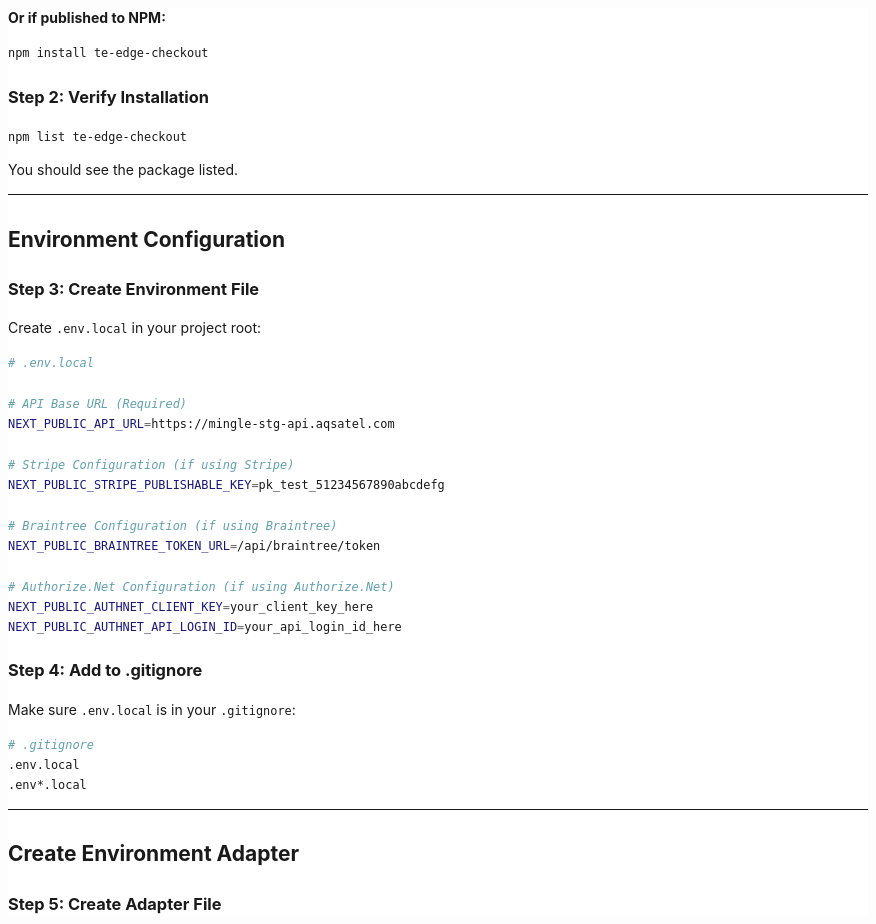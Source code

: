 **Or if published to NPM:**
```bash
npm install te-edge-checkout
```

### Step 2: Verify Installation

```bash
npm list te-edge-checkout
```

You should see the package listed.

---

## Environment Configuration

### Step 3: Create Environment File

Create `.env.local` in your project root:

```bash
# .env.local

# API Base URL (Required)
NEXT_PUBLIC_API_URL=https://mingle-stg-api.aqsatel.com

# Stripe Configuration (if using Stripe)
NEXT_PUBLIC_STRIPE_PUBLISHABLE_KEY=pk_test_51234567890abcdefg

# Braintree Configuration (if using Braintree)
NEXT_PUBLIC_BRAINTREE_TOKEN_URL=/api/braintree/token

# Authorize.Net Configuration (if using Authorize.Net)
NEXT_PUBLIC_AUTHNET_CLIENT_KEY=your_client_key_here
NEXT_PUBLIC_AUTHNET_API_LOGIN_ID=your_api_login_id_here
```

### Step 4: Add to .gitignore

Make sure `.env.local` is in your `.gitignore`:

```bash
# .gitignore
.env.local
.env*.local
```

---

## Create Environment Adapter

### Step 5: Create Adapter File
